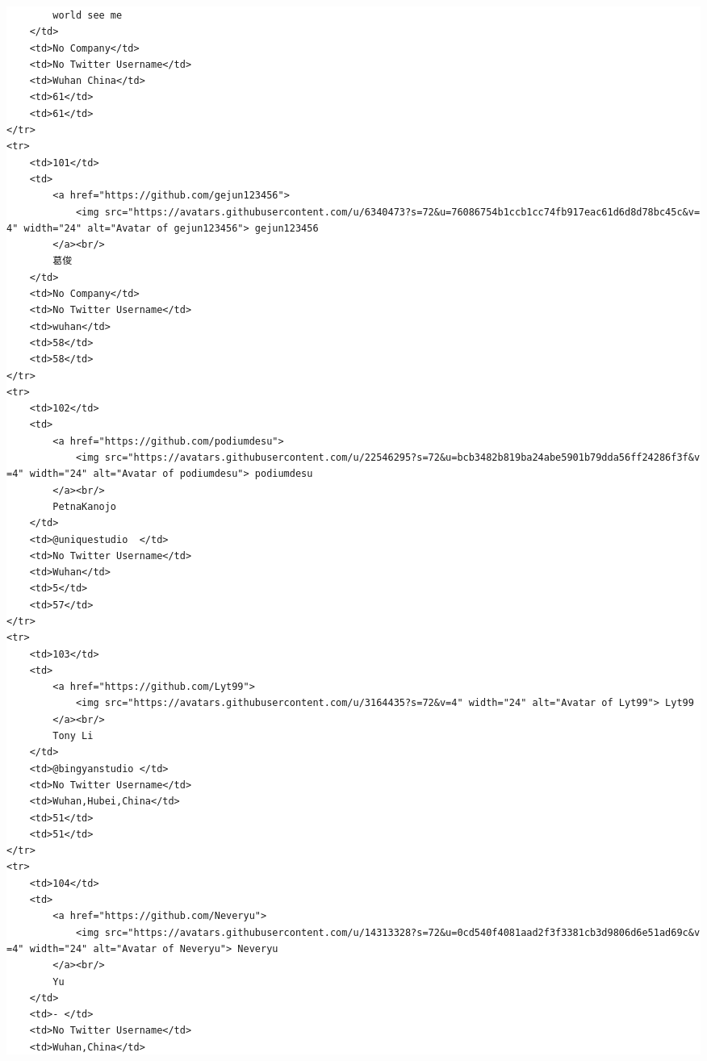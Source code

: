 			world see me
		</td>
		<td>No Company</td>
		<td>No Twitter Username</td>
		<td>Wuhan China</td>
		<td>61</td>
		<td>61</td>
	</tr>
	<tr>
		<td>101</td>
		<td>
			<a href="https://github.com/gejun123456">
				<img src="https://avatars.githubusercontent.com/u/6340473?s=72&u=76086754b1ccb1cc74fb917eac61d6d8d78bc45c&v=4" width="24" alt="Avatar of gejun123456"> gejun123456
			</a><br/>
			葛俊
		</td>
		<td>No Company</td>
		<td>No Twitter Username</td>
		<td>wuhan</td>
		<td>58</td>
		<td>58</td>
	</tr>
	<tr>
		<td>102</td>
		<td>
			<a href="https://github.com/podiumdesu">
				<img src="https://avatars.githubusercontent.com/u/22546295?s=72&u=bcb3482b819ba24abe5901b79dda56ff24286f3f&v=4" width="24" alt="Avatar of podiumdesu"> podiumdesu
			</a><br/>
			PetnaKanojo
		</td>
		<td>@uniquestudio  </td>
		<td>No Twitter Username</td>
		<td>Wuhan</td>
		<td>5</td>
		<td>57</td>
	</tr>
	<tr>
		<td>103</td>
		<td>
			<a href="https://github.com/Lyt99">
				<img src="https://avatars.githubusercontent.com/u/3164435?s=72&v=4" width="24" alt="Avatar of Lyt99"> Lyt99
			</a><br/>
			Tony Li
		</td>
		<td>@bingyanstudio </td>
		<td>No Twitter Username</td>
		<td>Wuhan,Hubei,China</td>
		<td>51</td>
		<td>51</td>
	</tr>
	<tr>
		<td>104</td>
		<td>
			<a href="https://github.com/Neveryu">
				<img src="https://avatars.githubusercontent.com/u/14313328?s=72&u=0cd540f4081aad2f3f3381cb3d9806d6e51ad69c&v=4" width="24" alt="Avatar of Neveryu"> Neveryu
			</a><br/>
			Yu
		</td>
		<td>- </td>
		<td>No Twitter Username</td>
		<td>Wuhan,China</td>